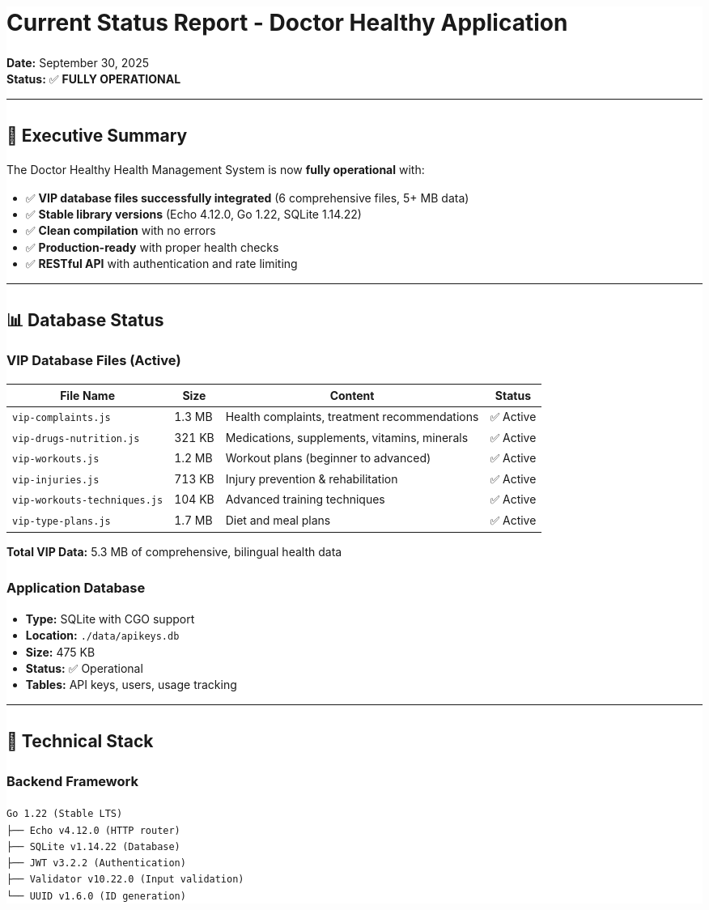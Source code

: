 # Current Status Report - Doctor Healthy Application

**Date:** September 30, 2025  
**Status:** ✅ **FULLY OPERATIONAL**

---

## 🎯 Executive Summary

The Doctor Healthy Health Management System is now **fully operational** with:
- ✅ **VIP database files successfully integrated** (6 comprehensive files, 5+ MB data)
- ✅ **Stable library versions** (Echo 4.12.0, Go 1.22, SQLite 1.14.22)
- ✅ **Clean compilation** with no errors
- ✅ **Production-ready** with proper health checks
- ✅ **RESTful API** with authentication and rate limiting

---

## 📊 Database Status

### **VIP Database Files (Active)**

| File Name | Size | Content | Status |
|-----------|------|---------|--------|
| `vip-complaints.js` | 1.3 MB | Health complaints, treatment recommendations | ✅ Active |
| `vip-drugs-nutrition.js` | 321 KB | Medications, supplements, vitamins, minerals | ✅ Active |
| `vip-workouts.js` | 1.2 MB | Workout plans (beginner to advanced) | ✅ Active |
| `vip-injuries.js` | 713 KB | Injury prevention & rehabilitation | ✅ Active |
| `vip-workouts-techniques.js` | 104 KB | Advanced training techniques | ✅ Active |
| `vip-type-plans.js` | 1.7 MB | Diet and meal plans | ✅ Active |

**Total VIP Data:** 5.3 MB of comprehensive, bilingual health data

### **Application Database**
- **Type:** SQLite with CGO support
- **Location:** `./data/apikeys.db`
- **Size:** 475 KB
- **Status:** ✅ Operational
- **Tables:** API keys, users, usage tracking

---

## 🔧 Technical Stack

### **Backend Framework**
```
Go 1.22 (Stable LTS)
├── Echo v4.12.0 (HTTP router)
├── SQLite v1.14.22 (Database)
├── JWT v3.2.2 (Authentication)
├── Validator v10.22.0 (Input validation)
└── UUID v1.6.0 (ID generation)
```
